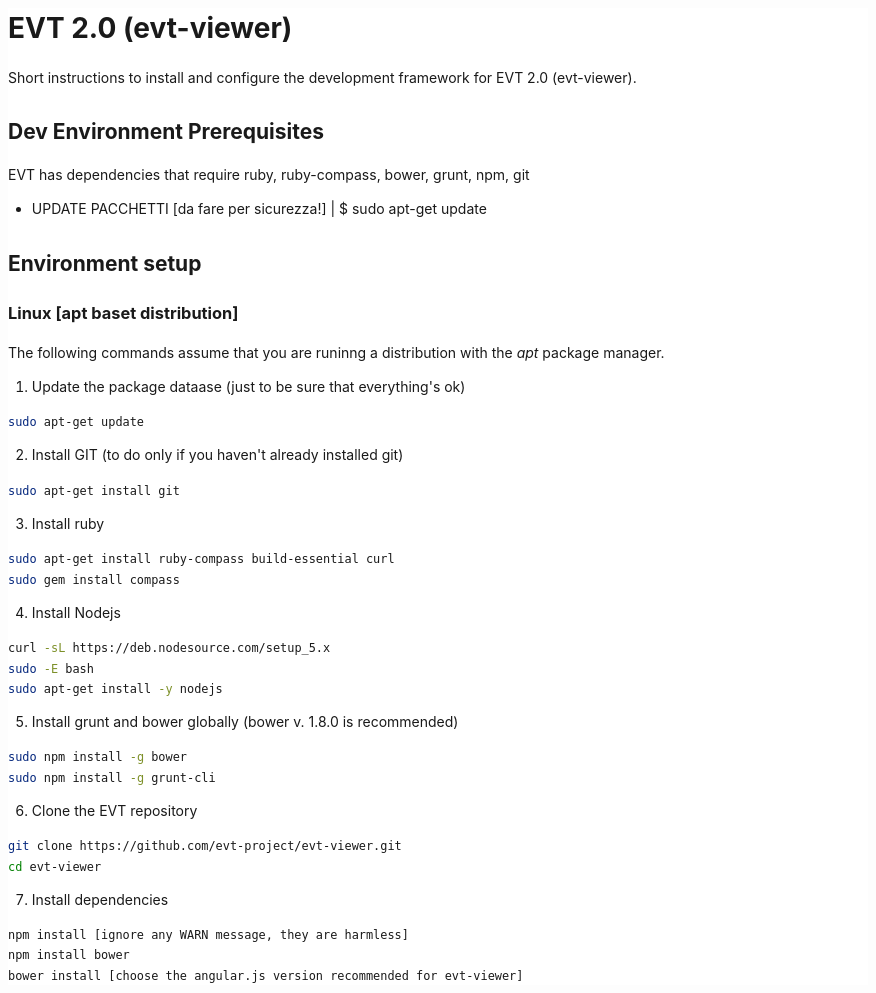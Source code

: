 EVT 2.0 (evt-viewer)
====================

Short instructions to install and configure the development framework for EVT 2.0 (evt-viewer).

Dev Environment Prerequisites
-----------------------------

EVT has dependencies that require ruby, ruby-compass, bower, grunt, npm, git
* UPDATE PACCHETTI [da fare per sicurezza!]
| $ sudo apt-get update


Environment setup
-----------------

### Linux [apt baset distribution]

The following commands assume that you are runinng a distribution with the *apt* package manager.

1. Update the package dataase (just to be sure that everything's ok)
```bash
sudo apt-get update
```
2. Install GIT (to do only if you haven't already installed git)
```bash
sudo apt-get install git
```
3. Install ruby
```bash
sudo apt-get install ruby-compass build-essential curl
sudo gem install compass
```
4. Install Nodejs
``` bash
curl -sL https://deb.nodesource.com/setup_5.x
sudo -E bash
sudo apt-get install -y nodejs
```
5. Install grunt and bower globally (bower v. 1.8.0 is recommended)
```bash
sudo npm install -g bower
sudo npm install -g grunt-cli
```
6. Clone the EVT repository
```bash
git clone https://github.com/evt-project/evt-viewer.git
cd evt-viewer
```
7. Install dependencies
```bash
npm install [ignore any WARN message, they are harmless]
npm install bower
bower install [choose the angular.js version recommended for evt-viewer]
```
